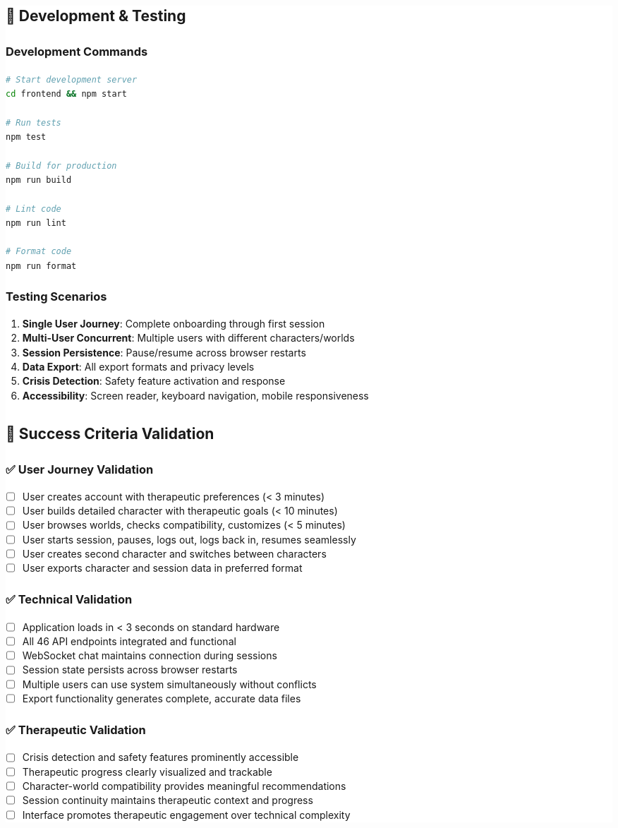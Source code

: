 ## 🔧 **Development & Testing**

### **Development Commands**
```bash
# Start development server
cd frontend && npm start

# Run tests
npm test

# Build for production
npm run build

# Lint code
npm run lint

# Format code
npm run format
```

### **Testing Scenarios**
1. **Single User Journey**: Complete onboarding through first session
2. **Multi-User Concurrent**: Multiple users with different characters/worlds
3. **Session Persistence**: Pause/resume across browser restarts
4. **Data Export**: All export formats and privacy levels
5. **Crisis Detection**: Safety feature activation and response
6. **Accessibility**: Screen reader, keyboard navigation, mobile responsiveness

## 🎯 **Success Criteria Validation**

### ✅ **User Journey Validation**
- [ ] User creates account with therapeutic preferences (< 3 minutes)
- [ ] User builds detailed character with therapeutic goals (< 10 minutes)
- [ ] User browses worlds, checks compatibility, customizes (< 5 minutes)
- [ ] User starts session, pauses, logs out, logs back in, resumes seamlessly
- [ ] User creates second character and switches between characters
- [ ] User exports character and session data in preferred format

### ✅ **Technical Validation**
- [ ] Application loads in < 3 seconds on standard hardware
- [ ] All 46 API endpoints integrated and functional
- [ ] WebSocket chat maintains connection during sessions
- [ ] Session state persists across browser restarts
- [ ] Multiple users can use system simultaneously without conflicts
- [ ] Export functionality generates complete, accurate data files

### ✅ **Therapeutic Validation**
- [ ] Crisis detection and safety features prominently accessible
- [ ] Therapeutic progress clearly visualized and trackable
- [ ] Character-world compatibility provides meaningful recommendations
- [ ] Session continuity maintains therapeutic context and progress
- [ ] Interface promotes therapeutic engagement over technical complexity
